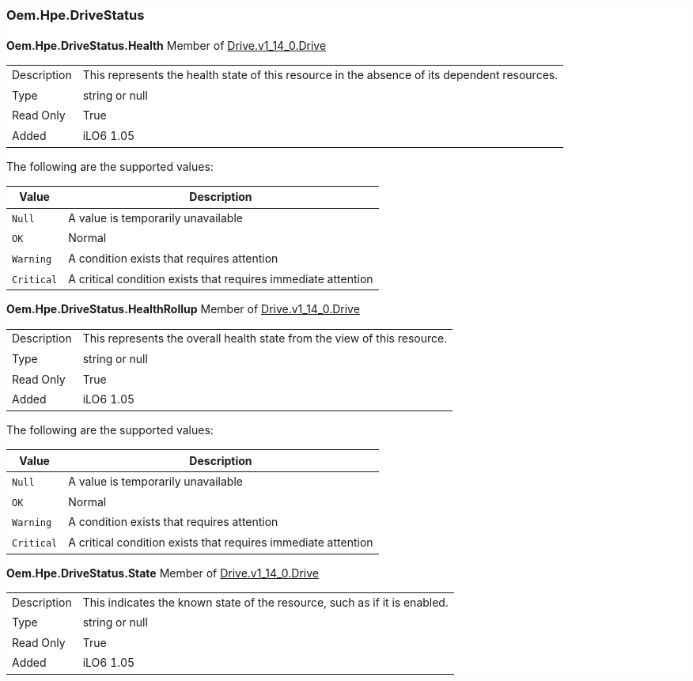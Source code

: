 ### Oem.Hpe.DriveStatus

**Oem.Hpe.DriveStatus.Health**
Member of [Drive.v1\_14\_0.Drive](#drive)

| | |
|---|---|
|Description|This represents the health state of this resource in the absence of its dependent resources.|
|Type|string or null|
|Read Only|True|
|Added|iLO6 1.05|

The following are the supported values:

|Value|Description|
|---|---|
|`Null`|A value is temporarily unavailable|
|`OK`|Normal|
|`Warning`|A condition exists that requires attention|
|`Critical`|A critical condition exists that requires immediate attention|

**Oem.Hpe.DriveStatus.HealthRollup**
Member of [Drive.v1\_14\_0.Drive](#drive)

| | |
|---|---|
|Description|This represents the overall health state from the view of this resource.|
|Type|string or null|
|Read Only|True|
|Added|iLO6 1.05|

The following are the supported values:

|Value|Description|
|---|---|
|`Null`|A value is temporarily unavailable|
|`OK`|Normal|
|`Warning`|A condition exists that requires attention|
|`Critical`|A critical condition exists that requires immediate attention|

**Oem.Hpe.DriveStatus.State**
Member of [Drive.v1\_14\_0.Drive](#drive)

| | |
|---|---|
|Description|This indicates the known state of the resource, such as if it is enabled.|
|Type|string or null|
|Read Only|True|
|Added|iLO6 1.05|
